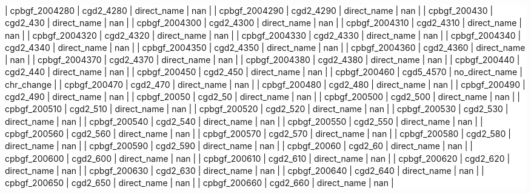 | cpbgf_2004280         | cgd2_4280           | direct_name       | nan        |
| cpbgf_2004290         | cgd2_4290           | direct_name       | nan        |
| cpbgf_200430          | cgd2_430            | direct_name       | nan        |
| cpbgf_2004300         | cgd2_4300           | direct_name       | nan        |
| cpbgf_2004310         | cgd2_4310           | direct_name       | nan        |
| cpbgf_2004320         | cgd2_4320           | direct_name       | nan        |
| cpbgf_2004330         | cgd2_4330           | direct_name       | nan        |
| cpbgf_2004340         | cgd2_4340           | direct_name       | nan        |
| cpbgf_2004350         | cgd2_4350           | direct_name       | nan        |
| cpbgf_2004360         | cgd2_4360           | direct_name       | nan        |
| cpbgf_2004370         | cgd2_4370           | direct_name       | nan        |
| cpbgf_2004380         | cgd2_4380           | direct_name       | nan        |
| cpbgf_200440          | cgd2_440            | direct_name       | nan        |
| cpbgf_200450          | cgd2_450            | direct_name       | nan        |
| cpbgf_200460          | cgd5_4570           | no_direct_name    | chr_change |
| cpbgf_200470          | cgd2_470            | direct_name       | nan        |
| cpbgf_200480          | cgd2_480            | direct_name       | nan        |
| cpbgf_200490          | cgd2_490            | direct_name       | nan        |
| cpbgf_20050           | cgd2_50             | direct_name       | nan        |
| cpbgf_200500          | cgd2_500            | direct_name       | nan        |
| cpbgf_200510          | cgd2_510            | direct_name       | nan        |
| cpbgf_200520          | cgd2_520            | direct_name       | nan        |
| cpbgf_200530          | cgd2_530            | direct_name       | nan        |
| cpbgf_200540          | cgd2_540            | direct_name       | nan        |
| cpbgf_200550          | cgd2_550            | direct_name       | nan        |
| cpbgf_200560          | cgd2_560            | direct_name       | nan        |
| cpbgf_200570          | cgd2_570            | direct_name       | nan        |
| cpbgf_200580          | cgd2_580            | direct_name       | nan        |
| cpbgf_200590          | cgd2_590            | direct_name       | nan        |
| cpbgf_20060           | cgd2_60             | direct_name       | nan        |
| cpbgf_200600          | cgd2_600            | direct_name       | nan        |
| cpbgf_200610          | cgd2_610            | direct_name       | nan        |
| cpbgf_200620          | cgd2_620            | direct_name       | nan        |
| cpbgf_200630          | cgd2_630            | direct_name       | nan        |
| cpbgf_200640          | cgd2_640            | direct_name       | nan        |
| cpbgf_200650          | cgd2_650            | direct_name       | nan        |
| cpbgf_200660          | cgd2_660            | direct_name       | nan        |